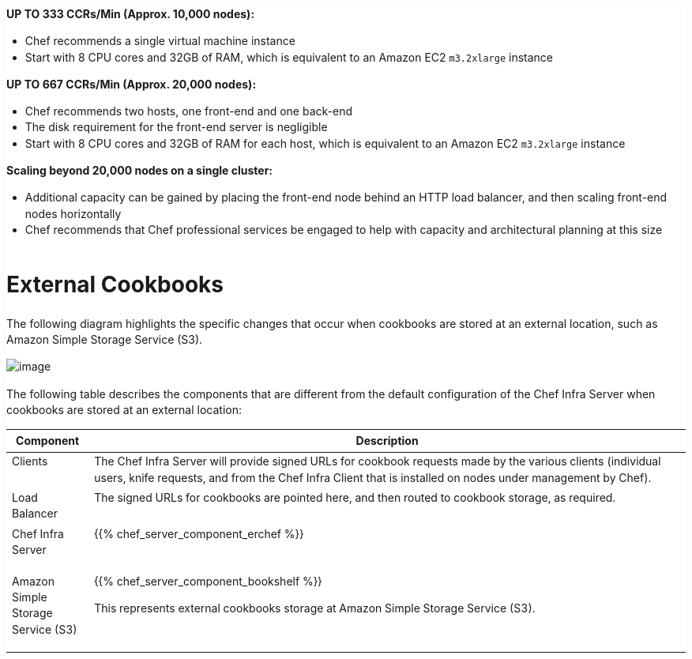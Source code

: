 **UP TO 333 CCRs/Min (Approx. 10,000 nodes):**

-   Chef recommends a single virtual machine instance
-   Start with 8 CPU cores and 32GB of RAM, which is equivalent to an
    Amazon EC2 `m3.2xlarge` instance

**UP TO 667 CCRs/Min (Approx. 20,000 nodes):**

-   Chef recommends two hosts, one front-end and one back-end
-   The disk requirement for the front-end server is negligible
-   Start with 8 CPU cores and 32GB of RAM for each host, which is
    equivalent to an Amazon EC2 `m3.2xlarge` instance

**Scaling beyond 20,000 nodes on a single cluster:**

-   Additional capacity can be gained by placing the front-end node
    behind an HTTP load balancer, and then scaling front-end nodes
    horizontally
-   Chef recommends that Chef professional services be engaged to help
    with capacity and architectural planning at this size

External Cookbooks
==================

The following diagram highlights the specific changes that occur when
cookbooks are stored at an external location, such as Amazon Simple
Storage Service (S3).

<img src="/images/server_components_s3.svg" width="500" alt="image" />

The following table describes the components that are different from the
default configuration of the Chef Infra Server when cookbooks are stored
at an external location:

<table>
<colgroup>
<col style="width: 12%" />
<col style="width: 87%" />
</colgroup>
<thead>
<tr class="header">
<th>Component</th>
<th>Description</th>
</tr>
</thead>
<tbody>
<tr class="odd">
<td>Clients</td>
<td>The Chef Infra Server will provide signed URLs for cookbook requests made by the various clients (individual users, knife requests, and from the Chef Infra Client that is installed on nodes under management by Chef).</td>
</tr>
<tr class="even">
<td>Load Balancer</td>
<td>The signed URLs for cookbooks are pointed here, and then routed to cookbook storage, as required.</td>
</tr>
<tr class="odd">
<td>Chef Infra Server</td>
<td>{{% chef_server_component_erchef %}}</td>
</tr>
<tr class="even">
<td><p>Amazon Simple Storage Service (S3)</p></td>
<td><p>{{% chef_server_component_bookshelf %}}</p>
<p>This represents external cookbooks storage at Amazon Simple Storage Service (S3).</p></td>
</tr>
</tbody>